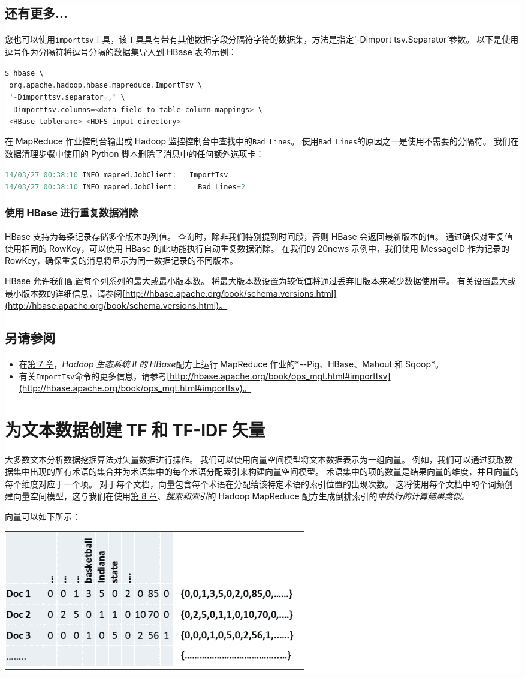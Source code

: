 ## 还有更多...

您也可以使用`importtsv`工具，该工具具有带有其他数据字段分隔符字符的数据集，方法是指定‘-Dimport tsv.Separator’参数。 以下是使用逗号作为分隔符将逗号分隔的数据集导入到 HBase 表的示例：

```scala
$ hbase \
 org.apache.hadoop.hbase.mapreduce.ImportTsv \
 '-Dimporttsv.separator=,' \
 -Dimporttsv.columns=<data field to table column mappings> \ 
 <HBase tablename> <HDFS input directory>

```

在 MapReduce 作业控制台输出或 Hadoop 监控控制台中查找中的`Bad Lines`。 使用`Bad Lines`的原因之一是使用不需要的分隔符。 我们在数据清理步骤中使用的 Python 脚本删除了消息中的任何额外选项卡：

```scala
14/03/27 00:38:10 INFO mapred.JobClient:   ImportTsv
14/03/27 00:38:10 INFO mapred.JobClient:     Bad Lines=2

```

### 使用 HBase 进行重复数据消除

HBase 支持为每条记录存储多个版本的列值。 查询时，除非我们特别提到时间段，否则 HBase 会返回最新版本的值。 通过确保对重复值使用相同的 RowKey，可以使用 HBase 的此功能执行自动重复数据消除。 在我们的 20news 示例中，我们使用 MessageID 作为记录的 RowKey，确保重复的消息将显示为同一数据记录的不同版本。

HBase 允许我们配置每个列系列的最大或最小版本数。 将最大版本数设置为较低值将通过丢弃旧版本来减少数据使用量。 有关设置最大或最小版本数的详细信息，请参阅[http://hbase.apache.org/book/schema.versions.html](http://hbase.apache.org/book/schema.versions.html)。

## 另请参阅

*   在[第 7 章](07.html "Chapter 7. Hadoop Ecosystem II – Pig, HBase, Mahout, and Sqoop")，*Hadoop 生态系统 II 的 HBase*配方上运行 MapReduce 作业的*--Pig、HBase、Mahout 和 Sqoop*。
*   有关`ImportTsv`命令的更多信息，请参考[http://hbase.apache.org/book/ops_mgt.html#importtsv](http://hbase.apache.org/book/ops_mgt.html#importtsv)。

# 为文本数据创建 TF 和 TF-IDF 矢量

大多数文本分析数据挖掘算法对矢量数据进行操作。 我们可以使用向量空间模型将文本数据表示为一组向量。 例如，我们可以通过获取数据集中出现的所有术语的集合并为术语集中的每个术语分配索引来构建向量空间模型。 术语集中的项的数量是结果向量的维度，并且向量的每个维度对应于一个项。 对于每个文档，向量包含每个术语在分配给该特定术语的索引位置的出现次数。 这将使用每个文档中的个词频创建向量空间模型，这与我们在使用[第 8 章](08.html "Chapter 8. Searching and Indexing")、*搜索和索引*的 Hadoop MapReduce 配方生成倒排索引的*中执行的计算结果类似。*

向量可以如下所示：

![Creating TF and TF-IDF vectors for the text data](img/5471OS_10_01.jpg)
